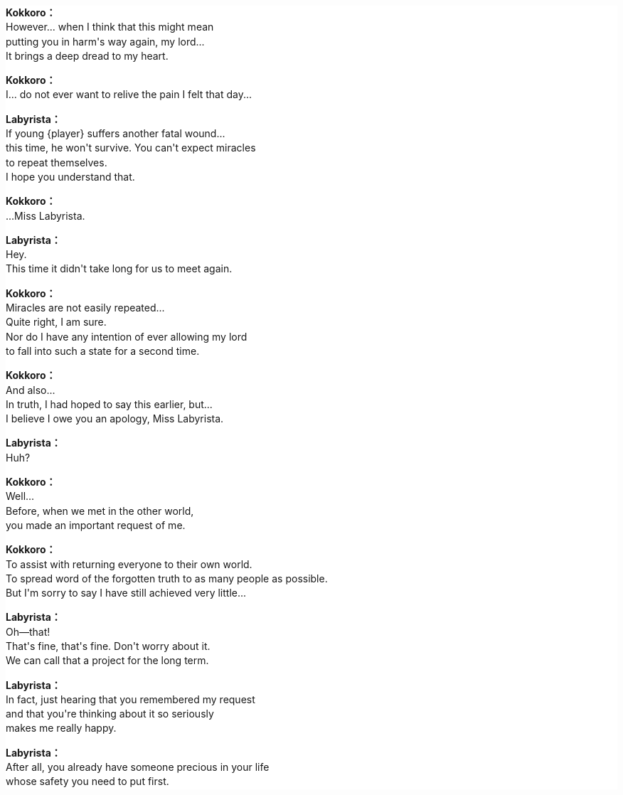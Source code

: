 **Kokkoro：**  
However... when I think that this might mean  
putting you in harm's way again, my lord...  
It brings a deep dread to my heart.  
  
**Kokkoro：**  
I... do not ever want to relive the pain I felt that day...  
  
**Labyrista：**  
If young {player} suffers another fatal wound...  
this time, he won't survive. You can't expect miracles  
to repeat themselves.  
 I hope you understand that.  
  
**Kokkoro：**  
...Miss Labyrista.  
  
**Labyrista：**  
Hey.  
This time it didn't take long for us to meet again.  
  
**Kokkoro：**  
Miracles are not easily repeated...  
 Quite right, I am sure.  
Nor do I have any intention of ever allowing my lord  
to fall into such a state for a second time.  
  
**Kokkoro：**  
And also...  
In truth, I had hoped to say this earlier, but...  
I believe I owe you an apology, Miss Labyrista.  
  
**Labyrista：**  
Huh?  
  
**Kokkoro：**  
Well...  
Before, when we met in the other world,  
you made an important request of me.  
  
**Kokkoro：**  
To assist with returning everyone to their own world.  
To spread word of the forgotten truth to as many people as possible.  
But I'm sorry to say I have still achieved very little...  
  
**Labyrista：**  
Oh—that!  
That's fine, that's fine. Don't worry about it.  
We can call that a project for the long term.  
  
**Labyrista：**  
In fact, just hearing that you remembered my request  
and that you're thinking about it so seriously  
makes me really happy.  
  
**Labyrista：**  
After all, you already have someone precious in your life  
whose safety you need to put first.  
  